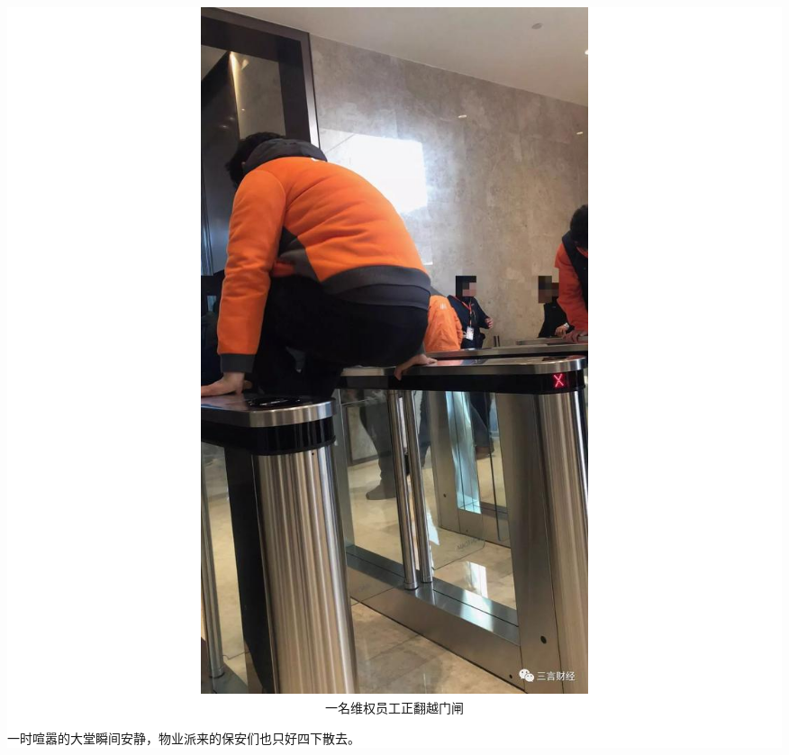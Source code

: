 <div style="text-align:center"><img src="/images/renrenche17.jpg" width="50%"><br>一名维权员工正翻越门闸</div>

一时喧嚣的大堂瞬间安静，物业派来的保安们也只好四下散去。
